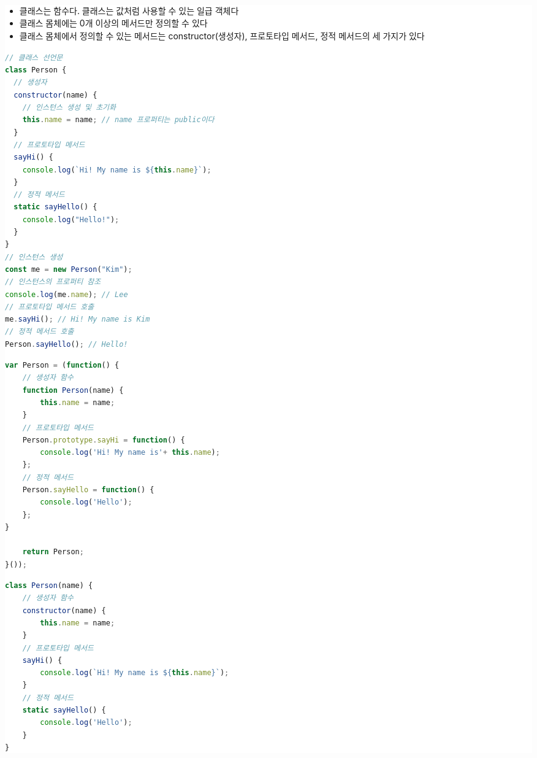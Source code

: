 - 클래스는 함수다. 클래스는 값처럼 사용할 수 있는 일급 객체다
- 클래스 몸체에는 0개 이상의 메서드만 정의할 수 있다
- 클래스 몸체에서 정의할 수 있는 메서드는 constructor(생성자), 프로토타입 메서드, 정적 메서드의 세 가지가 있다

```jsx
// 클래스 선언문
class Person {
  // 생성자
  constructor(name) {
    // 인스턴스 생성 및 초기화
    this.name = name; // name 프로퍼티는 public이다
  }
  // 프로토타입 메서드
  sayHi() {
    console.log(`Hi! My name is ${this.name}`);
  }
  // 정적 메서드
  static sayHello() {
    console.log("Hello!");
  }
}
// 인스턴스 생성
const me = new Person("Kim");
// 인스턴스의 프로퍼티 참조
console.log(me.name); // Lee
// 프로토타입 메서드 호출
me.sayHi(); // Hi! My name is Kim
// 정적 메서드 호출
Person.sayHello(); // Hello!
```

```jsx
var Person = (function() {
	// 생성자 함수
	function Person(name) {
		this.name = name;
	}
	// 프로토타입 메서드
	Person.prototype.sayHi = function() {
		console.log('Hi! My name is'+ this.name);
	};
	// 정적 메서드
	Person.sayHello = function() {
		console.log('Hello');
	};
}

	return Person;
}());
```

```jsx
class Person(name) {
	// 생성자 함수
	constructor(name) {
		this.name = name;
	}
	// 프로토타입 메서드
	sayHi() {
		console.log(`Hi! My name is ${this.name}`);
	}
	// 정적 메서드
	static sayHello() {
		console.log('Hello');
	}
}
```